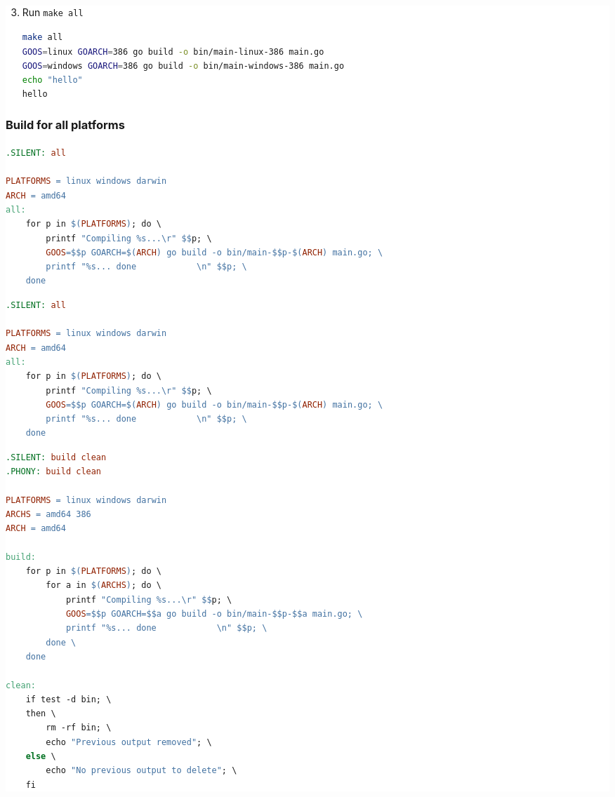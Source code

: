 3. Run `make all`
    
    ```bash
    make all
    GOOS=linux GOARCH=386 go build -o bin/main-linux-386 main.go
    GOOS=windows GOARCH=386 go build -o bin/main-windows-386 main.go
    echo "hello"
    hello
    ```
    

### Build for all platforms

```makefile
.SILENT: all

PLATFORMS = linux windows darwin
ARCH = amd64
all:
	for p in $(PLATFORMS); do \
		printf "Compiling %s...\r" $$p; \
		GOOS=$$p GOARCH=$(ARCH) go build -o bin/main-$$p-$(ARCH) main.go; \
		printf "%s... done            \n" $$p; \
	done
```

```makefile
.SILENT: all

PLATFORMS = linux windows darwin
ARCH = amd64
all:
	for p in $(PLATFORMS); do \
		printf "Compiling %s...\r" $$p; \
		GOOS=$$p GOARCH=$(ARCH) go build -o bin/main-$$p-$(ARCH) main.go; \
		printf "%s... done            \n" $$p; \
	done
```

```makefile
.SILENT: build clean
.PHONY: build clean

PLATFORMS = linux windows darwin
ARCHS = amd64 386
ARCH = amd64

build:
	for p in $(PLATFORMS); do \
		for a in $(ARCHS); do \
			printf "Compiling %s...\r" $$p; \
			GOOS=$$p GOARCH=$$a go build -o bin/main-$$p-$$a main.go; \
			printf "%s... done            \n" $$p; \
		done \
	done

clean:
	if test -d bin; \
	then \
		rm -rf bin; \
		echo "Previous output removed"; \
	else \
		echo "No previous output to delete"; \
	fi
```
